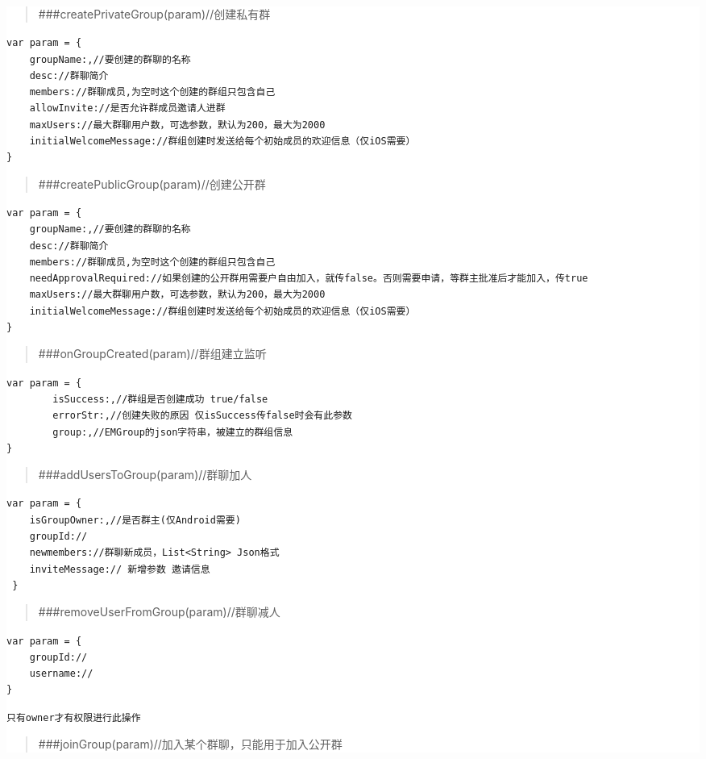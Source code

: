 >###createPrivateGroup(param)//创建私有群

````
var param = {
	groupName:,//要创建的群聊的名称
	desc://群聊简介
	members://群聊成员,为空时这个创建的群组只包含自己
	allowInvite://是否允许群成员邀请人进群
	maxUsers://最大群聊用户数，可选参数，默认为200，最大为2000
	initialWelcomeMessage://群组创建时发送给每个初始成员的欢迎信息（仅iOS需要）
}
````
>###createPublicGroup(param)//创建公开群

````
var param = {
	groupName:,//要创建的群聊的名称
	desc://群聊简介
	members://群聊成员,为空时这个创建的群组只包含自己
	needApprovalRequired://如果创建的公开群用需要户自由加入，就传false。否则需要申请，等群主批准后才能加入，传true
	maxUsers://最大群聊用户数，可选参数，默认为200，最大为2000
  	initialWelcomeMessage://群组创建时发送给每个初始成员的欢迎信息（仅iOS需要）
}
````

>###onGroupCreated(param)//群组建立监听

````
var param = {
        isSuccess:,//群组是否创建成功 true/false
        errorStr:,//创建失败的原因 仅isSuccess传false时会有此参数
        group:,//EMGroup的json字符串，被建立的群组信息
}
````

>###addUsersToGroup(param)//群聊加人

````
var param = {
	isGroupOwner:,//是否群主(仅Android需要)
	groupId://
	newmembers://群聊新成员，List<String> Json格式
    inviteMessage:// 新增参数 邀请信息
 }
````



>###removeUserFromGroup(param)//群聊减人

````
var param = {
	groupId://
	username://
}
```` 

	只有owner才有权限进行此操作
>###joinGroup(param)//加入某个群聊，只能用于加入公开群
